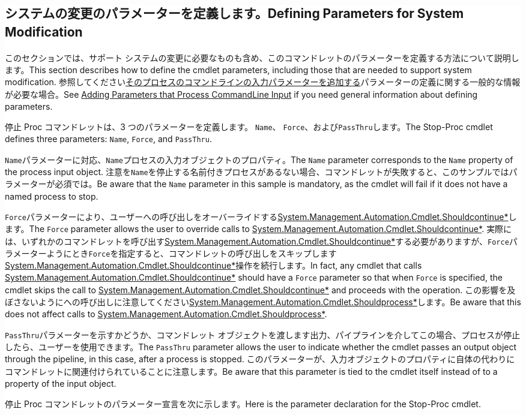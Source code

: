 ## <a name="defining-parameters-for-system-modification"></a><span data-ttu-id="63790-147">システムの変更のパラメーターを定義します。</span><span class="sxs-lookup"><span data-stu-id="63790-147">Defining Parameters for System Modification</span></span>

<span data-ttu-id="63790-148">このセクションでは、サポート システムの変更に必要なものも含め、このコマンドレットのパラメーターを定義する方法について説明します。</span><span class="sxs-lookup"><span data-stu-id="63790-148">This section describes how to define the cmdlet parameters, including those that are needed to support system modification.</span></span> <span data-ttu-id="63790-149">参照してください[そのプロセスのコマンドラインの入力パラメーターを追加する](./adding-parameters-that-process-command-line-input.md)パラメーターの定義に関する一般的な情報が必要な場合。</span><span class="sxs-lookup"><span data-stu-id="63790-149">See [Adding Parameters that Process CommandLine Input](./adding-parameters-that-process-command-line-input.md) if you need general information about defining parameters.</span></span>

<span data-ttu-id="63790-150">停止 Proc コマンドレットは、3 つのパラメーターを定義します。 `Name`、 `Force`、および`PassThru`します。</span><span class="sxs-lookup"><span data-stu-id="63790-150">The Stop-Proc cmdlet defines three parameters: `Name`, `Force`, and `PassThru`.</span></span>

<span data-ttu-id="63790-151">`Name`パラメーターに対応、`Name`プロセスの入力オブジェクトのプロパティ。</span><span class="sxs-lookup"><span data-stu-id="63790-151">The `Name` parameter corresponds to the `Name` property of the process input object.</span></span> <span data-ttu-id="63790-152">注意を`Name`を停止する名前付きプロセスがあるない場合、コマンドレットが失敗すると、このサンプルではパラメーターが必須では。</span><span class="sxs-lookup"><span data-stu-id="63790-152">Be aware that the `Name` parameter in this sample is mandatory, as the cmdlet will fail if it does not have a named process to stop.</span></span>

<span data-ttu-id="63790-153">`Force`パラメーターにより、ユーザーへの呼び出しをオーバーライドする[System.Management.Automation.Cmdlet.Shouldcontinue\*](/dotnet/api/System.Management.Automation.Cmdlet.ShouldContinue)します。</span><span class="sxs-lookup"><span data-stu-id="63790-153">The `Force` parameter allows the user to override calls to [System.Management.Automation.Cmdlet.Shouldcontinue\*](/dotnet/api/System.Management.Automation.Cmdlet.ShouldContinue).</span></span> <span data-ttu-id="63790-154">実際には、いずれかのコマンドレットを呼び出す[System.Management.Automation.Cmdlet.Shouldcontinue\*](/dotnet/api/System.Management.Automation.Cmdlet.ShouldContinue)する必要がありますが、`Force`パラメーターようにとき`Force`を指定すると、コマンドレットの呼び出しをスキップします[System.Management.Automation.Cmdlet.Shouldcontinue\*](/dotnet/api/System.Management.Automation.Cmdlet.ShouldContinue)操作を続行します。</span><span class="sxs-lookup"><span data-stu-id="63790-154">In fact, any cmdlet that calls [System.Management.Automation.Cmdlet.Shouldcontinue\*](/dotnet/api/System.Management.Automation.Cmdlet.ShouldContinue) should have a `Force` parameter so that when `Force` is specified, the cmdlet skips the call to [System.Management.Automation.Cmdlet.Shouldcontinue\*](/dotnet/api/System.Management.Automation.Cmdlet.ShouldContinue) and proceeds with the operation.</span></span> <span data-ttu-id="63790-155">この影響を及ぼさないようにへの呼び出しに注意してください[System.Management.Automation.Cmdlet.Shouldprocess\*](/dotnet/api/System.Management.Automation.Cmdlet.ShouldProcess)します。</span><span class="sxs-lookup"><span data-stu-id="63790-155">Be aware that this does not affect calls to [System.Management.Automation.Cmdlet.Shouldprocess\*](/dotnet/api/System.Management.Automation.Cmdlet.ShouldProcess).</span></span>

<span data-ttu-id="63790-156">`PassThru`パラメーターを示すかどうか、コマンドレット オブジェクトを渡します出力、パイプラインを介してこの場合、プロセスが停止したら、ユーザーを使用できます。</span><span class="sxs-lookup"><span data-stu-id="63790-156">The `PassThru` parameter allows the user to indicate whether the cmdlet passes an output object through the pipeline, in this case, after a process is stopped.</span></span> <span data-ttu-id="63790-157">このパラメーターが、入力オブジェクトのプロパティに自体の代わりにコマンドレットに関連付けられていることに注意します。</span><span class="sxs-lookup"><span data-stu-id="63790-157">Be aware that this parameter is tied to the cmdlet itself instead of to a property of the input object.</span></span>

<span data-ttu-id="63790-158">停止 Proc コマンドレットのパラメーター宣言を次に示します。</span><span class="sxs-lookup"><span data-stu-id="63790-158">Here is the parameter declaration for the Stop-Proc cmdlet.</span></span>
